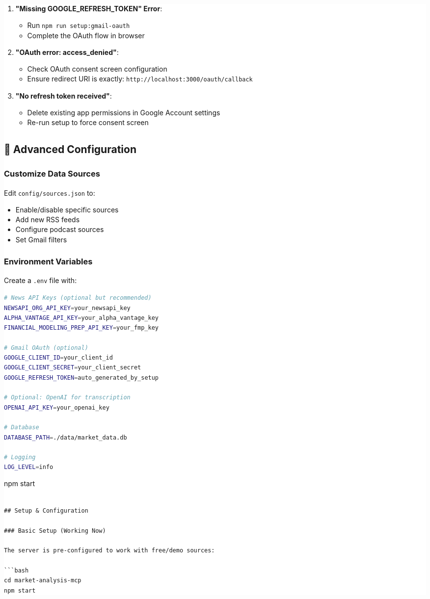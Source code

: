 1. **"Missing GOOGLE_REFRESH_TOKEN" Error**:
   - Run `npm run setup:gmail-oauth`
   - Complete the OAuth flow in browser

2. **"OAuth error: access_denied"**:
   - Check OAuth consent screen configuration
   - Ensure redirect URI is exactly: `http://localhost:3000/oauth/callback`

3. **"No refresh token received"**:
   - Delete existing app permissions in Google Account settings
   - Re-run setup to force consent screen

## 🔧 Advanced Configuration

### Customize Data Sources
Edit `config/sources.json` to:
- Enable/disable specific sources
- Add new RSS feeds
- Configure podcast sources
- Set Gmail filters

### Environment Variables
Create a `.env` file with:
```bash
# News API Keys (optional but recommended)
NEWSAPI_ORG_API_KEY=your_newsapi_key
ALPHA_VANTAGE_API_KEY=your_alpha_vantage_key  
FINANCIAL_MODELING_PREP_API_KEY=your_fmp_key

# Gmail OAuth (optional)
GOOGLE_CLIENT_ID=your_client_id
GOOGLE_CLIENT_SECRET=your_client_secret
GOOGLE_REFRESH_TOKEN=auto_generated_by_setup

# Optional: OpenAI for transcription
OPENAI_API_KEY=your_openai_key

# Database
DATABASE_PATH=./data/market_data.db

# Logging
LOG_LEVEL=info
```
npm start
```

## Setup & Configuration

### Basic Setup (Working Now)

The server is pre-configured to work with free/demo sources:

```bash
cd market-analysis-mcp
npm start
```
